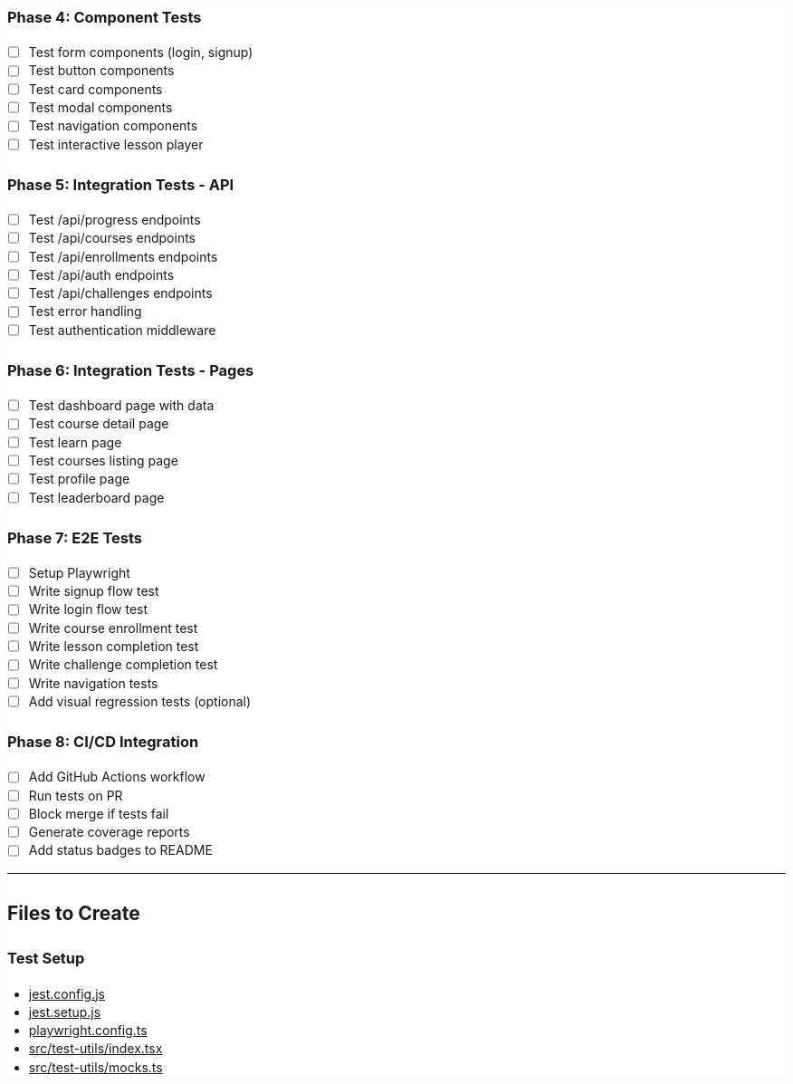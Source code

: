 ### Phase 4: Component Tests
- [ ] Test form components (login, signup)
- [ ] Test button components
- [ ] Test card components
- [ ] Test modal components
- [ ] Test navigation components
- [ ] Test interactive lesson player

### Phase 5: Integration Tests - API
- [ ] Test /api/progress endpoints
- [ ] Test /api/courses endpoints
- [ ] Test /api/enrollments endpoints
- [ ] Test /api/auth endpoints
- [ ] Test /api/challenges endpoints
- [ ] Test error handling
- [ ] Test authentication middleware

### Phase 6: Integration Tests - Pages
- [ ] Test dashboard page with data
- [ ] Test course detail page
- [ ] Test learn page
- [ ] Test courses listing page
- [ ] Test profile page
- [ ] Test leaderboard page

### Phase 7: E2E Tests
- [ ] Setup Playwright
- [ ] Write signup flow test
- [ ] Write login flow test
- [ ] Write course enrollment test
- [ ] Write lesson completion test
- [ ] Write challenge completion test
- [ ] Write navigation tests
- [ ] Add visual regression tests (optional)

### Phase 8: CI/CD Integration
- [ ] Add GitHub Actions workflow
- [ ] Run tests on PR
- [ ] Block merge if tests fail
- [ ] Generate coverage reports
- [ ] Add status badges to README

---

## Files to Create

### Test Setup
- [jest.config.js](jest.config.js)
- [jest.setup.js](jest.setup.js)
- [playwright.config.ts](playwright.config.ts)
- [src/test-utils/index.tsx](src/test-utils/index.tsx)
- [src/test-utils/mocks.ts](src/test-utils/mocks.ts)
